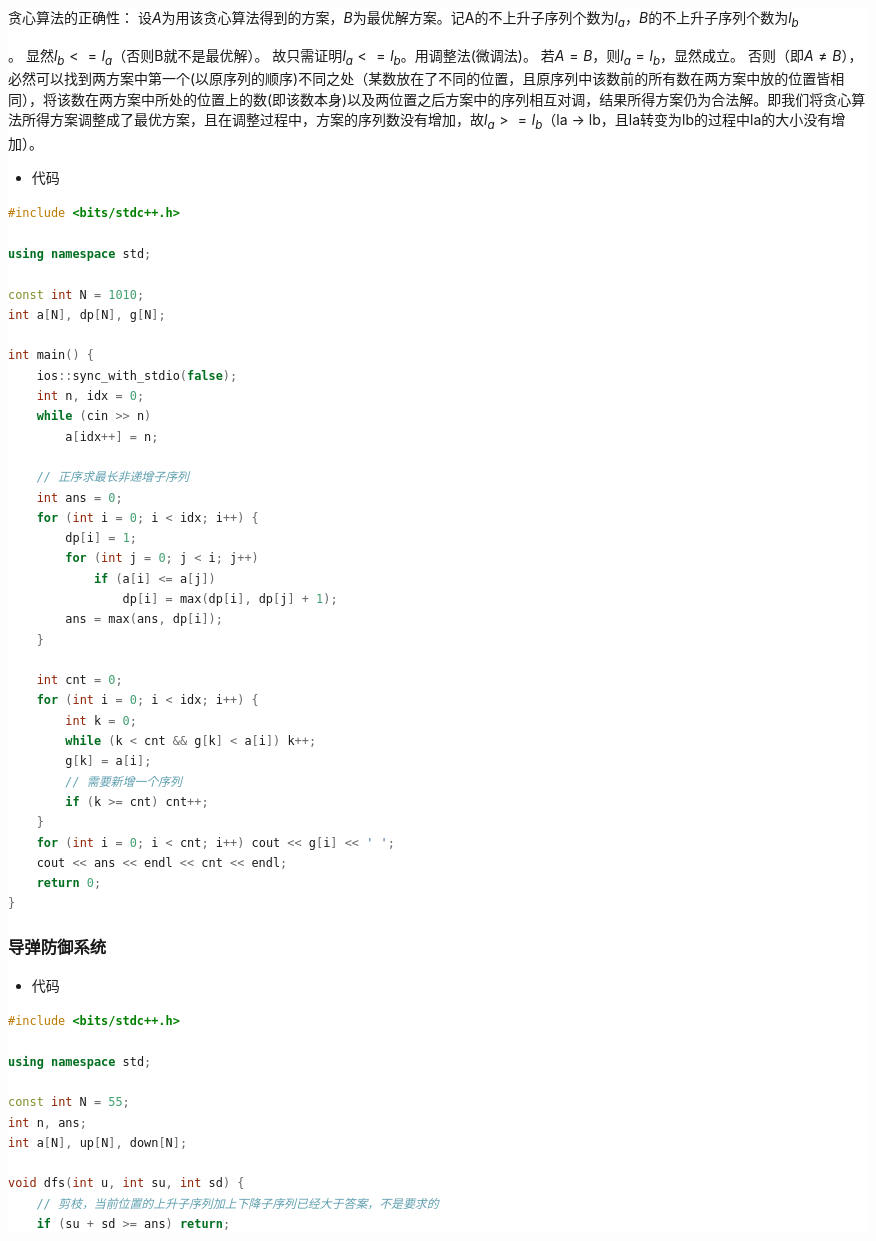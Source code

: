 贪心算法的正确性：
设$A$为用该贪心算法得到的方案，$B$为最优解方案。记A的不上升子序列个数为$l_a$，$B$的不上升子序列个数为$l_b$

。
显然$l_b <= l_a$（否则B就不是最优解）。
故只需证明$l_a <= l_b$。用调整法(微调法)。
若$A=B$，则$l_a=l_b$，显然成立。
否则（即$A \not= B$），必然可以找到两方案中第一个(以原序列的顺序)不同之处（某数放在了不同的位置，且原序列中该数前的所有数在两方案中放的位置皆相同），将该数在两方案中所处的位置上的数(即该数本身)以及两位置之后方案中的序列相互对调，结果所得方案仍为合法解。即我们将贪心算法所得方案调整成了最优方案，且在调整过程中，方案的序列数没有增加，故$l_a >=l_b$（la -> lb，且la转变为lb的过程中la的大小没有增加）。


* 代码
``` cpp
#include <bits/stdc++.h>

using namespace std;

const int N = 1010;
int a[N], dp[N], g[N];

int main() {
    ios::sync_with_stdio(false);
    int n, idx = 0;
    while (cin >> n)
        a[idx++] = n;

    // 正序求最长非递增子序列
    int ans = 0;
    for (int i = 0; i < idx; i++) {
        dp[i] = 1;
        for (int j = 0; j < i; j++)
            if (a[i] <= a[j])
                dp[i] = max(dp[i], dp[j] + 1);
        ans = max(ans, dp[i]);
    }
    
    int cnt = 0;
    for (int i = 0; i < idx; i++) {
        int k = 0;
        while (k < cnt && g[k] < a[i]) k++;
        g[k] = a[i];
        // 需要新增一个序列
        if (k >= cnt) cnt++;
    }
    for (int i = 0; i < cnt; i++) cout << g[i] << ' ';
    cout << ans << endl << cnt << endl;
    return 0;
}
```

### 导弹防御系统
* 代码
``` cpp
#include <bits/stdc++.h>

using namespace std;

const int N = 55;
int n, ans;
int a[N], up[N], down[N];

void dfs(int u, int su, int sd) {
    // 剪枝，当前位置的上升子序列加上下降子序列已经大于答案，不是要求的
    if (su + sd >= ans) return;
```